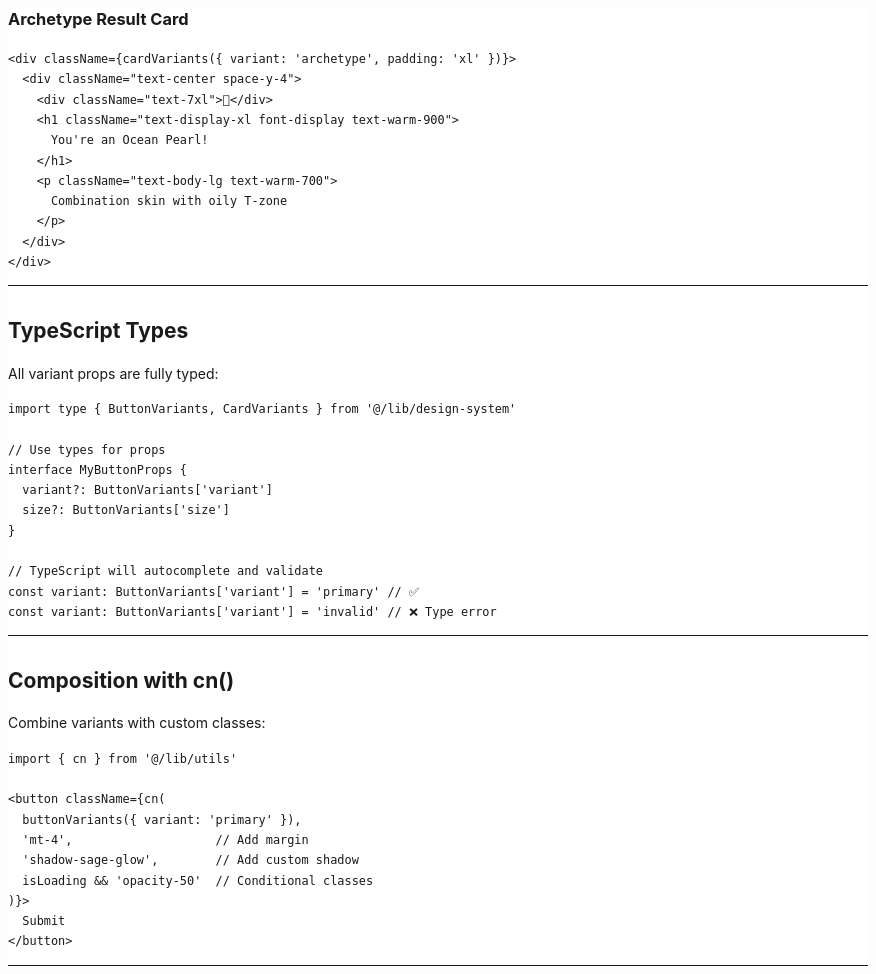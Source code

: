 ### Archetype Result Card
```tsx
<div className={cardVariants({ variant: 'archetype', padding: 'xl' })}>
  <div className="text-center space-y-4">
    <div className="text-7xl">🌊</div>
    <h1 className="text-display-xl font-display text-warm-900">
      You're an Ocean Pearl!
    </h1>
    <p className="text-body-lg text-warm-700">
      Combination skin with oily T-zone
    </p>
  </div>
</div>
```

---

## TypeScript Types

All variant props are fully typed:

```tsx
import type { ButtonVariants, CardVariants } from '@/lib/design-system'

// Use types for props
interface MyButtonProps {
  variant?: ButtonVariants['variant']
  size?: ButtonVariants['size']
}

// TypeScript will autocomplete and validate
const variant: ButtonVariants['variant'] = 'primary' // ✅
const variant: ButtonVariants['variant'] = 'invalid' // ❌ Type error
```

---

## Composition with cn()

Combine variants with custom classes:

```tsx
import { cn } from '@/lib/utils'

<button className={cn(
  buttonVariants({ variant: 'primary' }),
  'mt-4',                    // Add margin
  'shadow-sage-glow',        // Add custom shadow
  isLoading && 'opacity-50'  // Conditional classes
)}>
  Submit
</button>
```

---
